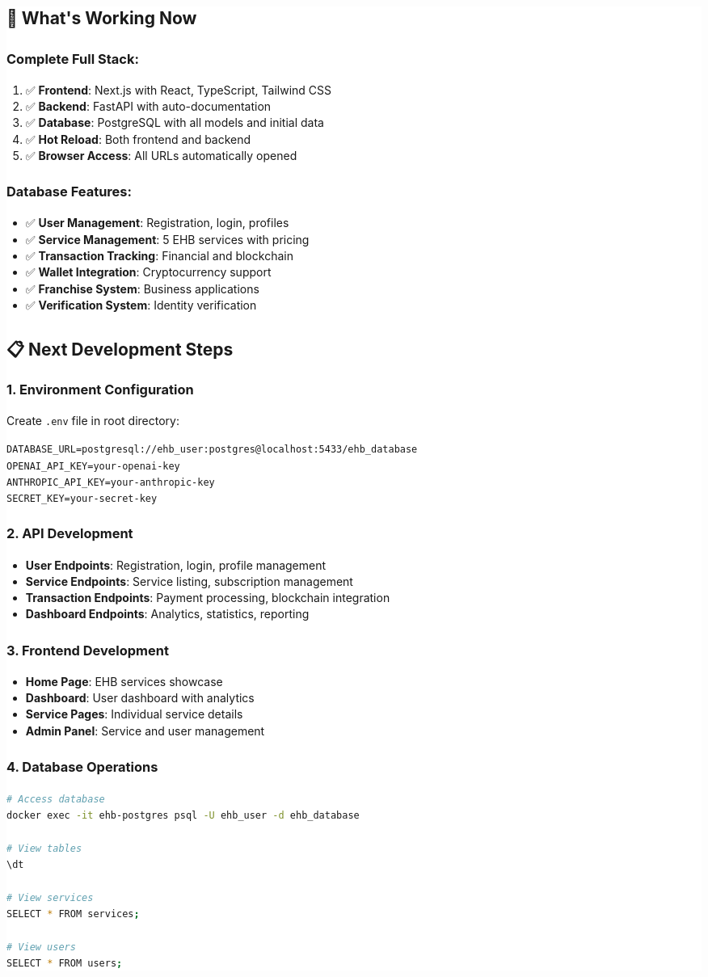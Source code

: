 ## 🚀 **What's Working Now**

### **Complete Full Stack:**
1. ✅ **Frontend**: Next.js with React, TypeScript, Tailwind CSS
2. ✅ **Backend**: FastAPI with auto-documentation
3. ✅ **Database**: PostgreSQL with all models and initial data
4. ✅ **Hot Reload**: Both frontend and backend
5. ✅ **Browser Access**: All URLs automatically opened

### **Database Features:**
- ✅ **User Management**: Registration, login, profiles
- ✅ **Service Management**: 5 EHB services with pricing
- ✅ **Transaction Tracking**: Financial and blockchain
- ✅ **Wallet Integration**: Cryptocurrency support
- ✅ **Franchise System**: Business applications
- ✅ **Verification System**: Identity verification

## 📋 **Next Development Steps**

### **1. Environment Configuration**
Create `.env` file in root directory:
```env
DATABASE_URL=postgresql://ehb_user:postgres@localhost:5433/ehb_database
OPENAI_API_KEY=your-openai-key
ANTHROPIC_API_KEY=your-anthropic-key
SECRET_KEY=your-secret-key
```

### **2. API Development**
- **User Endpoints**: Registration, login, profile management
- **Service Endpoints**: Service listing, subscription management
- **Transaction Endpoints**: Payment processing, blockchain integration
- **Dashboard Endpoints**: Analytics, statistics, reporting

### **3. Frontend Development**
- **Home Page**: EHB services showcase
- **Dashboard**: User dashboard with analytics
- **Service Pages**: Individual service details
- **Admin Panel**: Service and user management

### **4. Database Operations**
```bash
# Access database
docker exec -it ehb-postgres psql -U ehb_user -d ehb_database

# View tables
\dt

# View services
SELECT * FROM services;

# View users
SELECT * FROM users;
```
